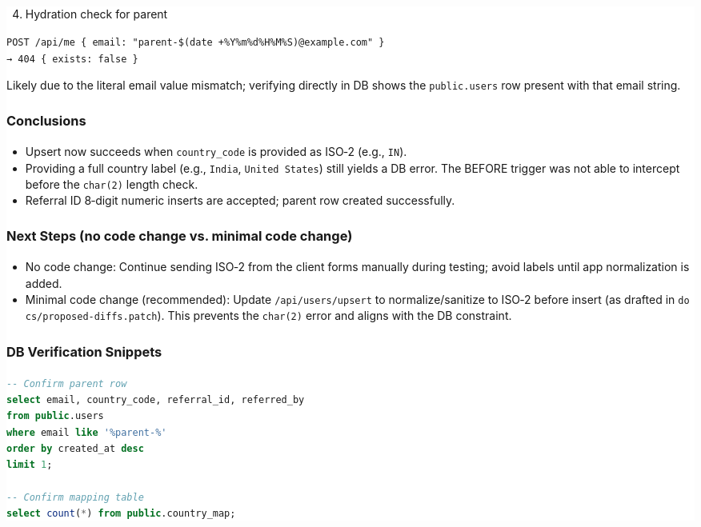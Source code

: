 4) Hydration check for parent
```
POST /api/me { email: "parent-$(date +%Y%m%d%H%M%S)@example.com" }
→ 404 { exists: false }
```
Likely due to the literal email value mismatch; verifying directly in DB shows the `public.users` row present with that email string.

### Conclusions
- Upsert now succeeds when `country_code` is provided as ISO‑2 (e.g., `IN`).
- Providing a full country label (e.g., `India`, `United States`) still yields a DB error. The BEFORE trigger was not able to intercept before the `char(2)` length check.
- Referral ID 8‑digit numeric inserts are accepted; parent row created successfully.

### Next Steps (no code change vs. minimal code change)
- No code change: Continue sending ISO‑2 from the client forms manually during testing; avoid labels until app normalization is added.
- Minimal code change (recommended): Update `/api/users/upsert` to normalize/sanitize to ISO‑2 before insert (as drafted in `docs/proposed-diffs.patch`). This prevents the `char(2)` error and aligns with the DB constraint.

### DB Verification Snippets
```sql
-- Confirm parent row
select email, country_code, referral_id, referred_by
from public.users
where email like '%parent-%'
order by created_at desc
limit 1;

-- Confirm mapping table
select count(*) from public.country_map;
```
